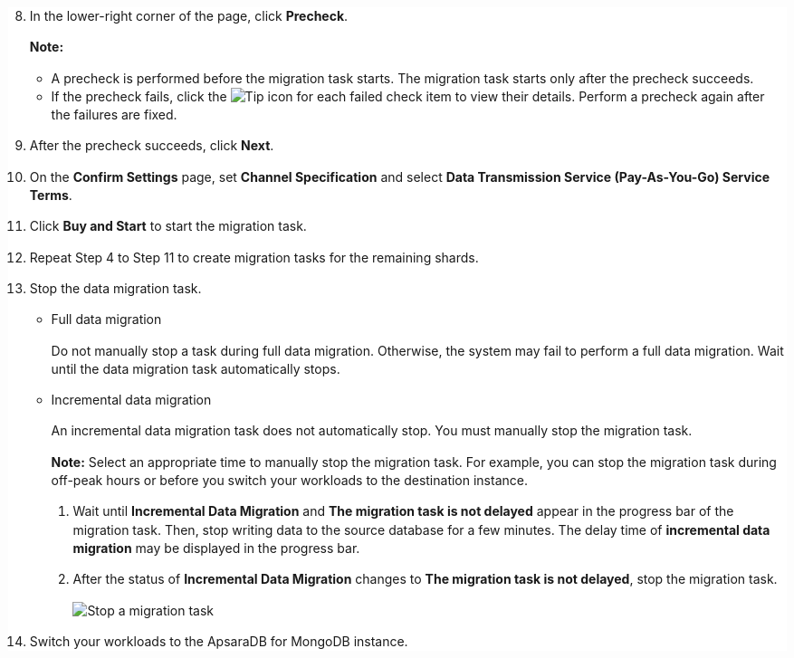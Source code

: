 8.  In the lower-right corner of the page, click **Precheck**.

    **Note:**

    -   A precheck is performed before the migration task starts. The migration task starts only after the precheck succeeds.
    -   If the precheck fails, click the ![Tip](https://static-aliyun-doc.oss-cn-hangzhou.aliyuncs.com/assets/img/en-US/7535298951/p50068.png) icon for each failed check item to view their details. Perform a precheck again after the failures are fixed.
9.  After the precheck succeeds, click **Next**.
10. On the **Confirm Settings** page, set **Channel Specification** and select **Data Transmission Service \(Pay-As-You-Go\) Service Terms**.
11. Click **Buy and Start** to start the migration task.
12. Repeat Step 4 to Step 11 to create migration tasks for the remaining shards.
13. Stop the data migration task.
    -   Full data migration

        Do not manually stop a task during full data migration. Otherwise, the system may fail to perform a full data migration. Wait until the data migration task automatically stops.

    -   Incremental data migration

        An incremental data migration task does not automatically stop. You must manually stop the migration task.

        **Note:** Select an appropriate time to manually stop the migration task. For example, you can stop the migration task during off-peak hours or before you switch your workloads to the destination instance.

        1.  Wait until **Incremental Data Migration** and **The migration task is not delayed** appear in the progress bar of the migration task. Then, stop writing data to the source database for a few minutes. The delay time of **incremental data migration** may be displayed in the progress bar.
        2.  After the status of **Incremental Data Migration** changes to **The migration task is not delayed**, stop the migration task.

            ![Stop a migration task](https://static-aliyun-doc.oss-cn-hangzhou.aliyuncs.com/assets/img/en-US/1435298951/p34689.png)

14. Switch your workloads to the ApsaraDB for MongoDB instance.


